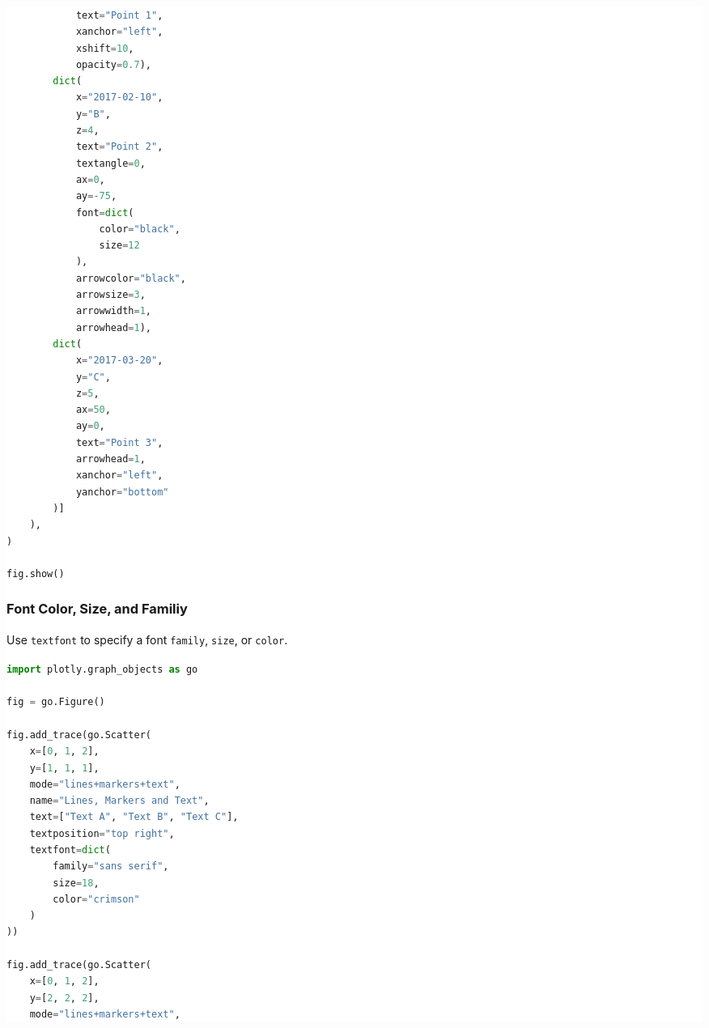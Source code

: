 ```python
            text="Point 1",
            xanchor="left",
            xshift=10,
            opacity=0.7),
        dict(
            x="2017-02-10",
            y="B",
            z=4,
            text="Point 2",
            textangle=0,
            ax=0,
            ay=-75,
            font=dict(
                color="black",
                size=12
            ),
            arrowcolor="black",
            arrowsize=3,
            arrowwidth=1,
            arrowhead=1),
        dict(
            x="2017-03-20",
            y="C",
            z=5,
            ax=50,
            ay=0,
            text="Point 3",
            arrowhead=1,
            xanchor="left",
            yanchor="bottom"
        )]
    ),
)

fig.show()
```

### Font Color, Size, and Familiy

Use `textfont` to specify a font `family`, `size`, or `color`.

```python
import plotly.graph_objects as go

fig = go.Figure()

fig.add_trace(go.Scatter(
    x=[0, 1, 2],
    y=[1, 1, 1],
    mode="lines+markers+text",
    name="Lines, Markers and Text",
    text=["Text A", "Text B", "Text C"],
    textposition="top right",
    textfont=dict(
        family="sans serif",
        size=18,
        color="crimson"
    )
))

fig.add_trace(go.Scatter(
    x=[0, 1, 2],
    y=[2, 2, 2],
    mode="lines+markers+text",
```